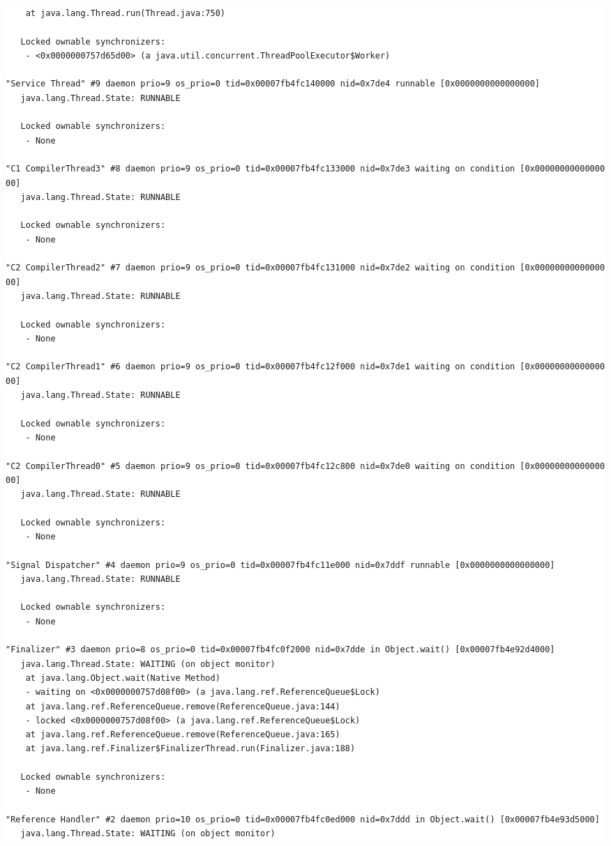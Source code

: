 ```plain
	at java.lang.Thread.run(Thread.java:750)

   Locked ownable synchronizers:
	- <0x0000000757d65d00> (a java.util.concurrent.ThreadPoolExecutor$Worker)

"Service Thread" #9 daemon prio=9 os_prio=0 tid=0x00007fb4fc140000 nid=0x7de4 runnable [0x0000000000000000]
   java.lang.Thread.State: RUNNABLE

   Locked ownable synchronizers:
	- None

"C1 CompilerThread3" #8 daemon prio=9 os_prio=0 tid=0x00007fb4fc133000 nid=0x7de3 waiting on condition [0x0000000000000000]
   java.lang.Thread.State: RUNNABLE

   Locked ownable synchronizers:
	- None

"C2 CompilerThread2" #7 daemon prio=9 os_prio=0 tid=0x00007fb4fc131000 nid=0x7de2 waiting on condition [0x0000000000000000]
   java.lang.Thread.State: RUNNABLE

   Locked ownable synchronizers:
	- None

"C2 CompilerThread1" #6 daemon prio=9 os_prio=0 tid=0x00007fb4fc12f000 nid=0x7de1 waiting on condition [0x0000000000000000]
   java.lang.Thread.State: RUNNABLE

   Locked ownable synchronizers:
	- None

"C2 CompilerThread0" #5 daemon prio=9 os_prio=0 tid=0x00007fb4fc12c800 nid=0x7de0 waiting on condition [0x0000000000000000]
   java.lang.Thread.State: RUNNABLE

   Locked ownable synchronizers:
	- None

"Signal Dispatcher" #4 daemon prio=9 os_prio=0 tid=0x00007fb4fc11e000 nid=0x7ddf runnable [0x0000000000000000]
   java.lang.Thread.State: RUNNABLE

   Locked ownable synchronizers:
	- None

"Finalizer" #3 daemon prio=8 os_prio=0 tid=0x00007fb4fc0f2000 nid=0x7dde in Object.wait() [0x00007fb4e92d4000]
   java.lang.Thread.State: WAITING (on object monitor)
	at java.lang.Object.wait(Native Method)
	- waiting on <0x0000000757d08f00> (a java.lang.ref.ReferenceQueue$Lock)
	at java.lang.ref.ReferenceQueue.remove(ReferenceQueue.java:144)
	- locked <0x0000000757d08f00> (a java.lang.ref.ReferenceQueue$Lock)
	at java.lang.ref.ReferenceQueue.remove(ReferenceQueue.java:165)
	at java.lang.ref.Finalizer$FinalizerThread.run(Finalizer.java:188)

   Locked ownable synchronizers:
	- None

"Reference Handler" #2 daemon prio=10 os_prio=0 tid=0x00007fb4fc0ed000 nid=0x7ddd in Object.wait() [0x00007fb4e93d5000]
   java.lang.Thread.State: WAITING (on object monitor)
```